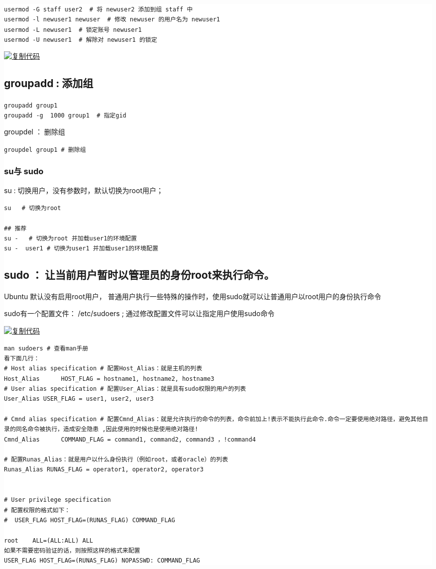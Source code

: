 ```
usermod -G staff user2  # 将 newuser2 添加到组 staff 中 
usermod -l newuser1 newuser  # 修改 newuser 的用户名为 newuser1 
usermod -L newuser1  # 锁定账号 newuser1
usermod -U newuser1  # 解除对 newuser1 的锁定
```

[![复制代码](https://common.cnblogs.com/images/copycode.gif)](javascript:void(0);)

## groupadd : 添加组

```
groupadd group1 
groupadd -g  1000 group1  # 指定gid
```

groupdel ： 删除组

```
groupdel group1 # 删除组
```

 

 

### su与 sudo

 su  : 切换用户，没有参数时，默认切换为root用户；

```
su   # 切换为root

## 推荐
su -   # 切换为root 并加载user1的环境配置
su -  user1 # 切换为user1 并加载user1的环境配置
```

## sudo ：   让当前用户暂时以管理员的身份root来执行命令。

Ubuntu 默认没有启用root用户， 普通用户执行一些特殊的操作时，使用sudo就可以让普通用户以root用户的身份执行命令

 sudo有一个配置文件： /etc/sudoers  ;  通过修改配置文件可以让指定用户使用sudo命令

[![复制代码](https://common.cnblogs.com/images/copycode.gif)](javascript:void(0);)

```
man sudoers # 查看man手册
看下面几行： 
# Host alias specification # 配置Host_Alias：就是主机的列表 
Host_Alias      HOST_FLAG = hostname1, hostname2, hostname3
# User alias specification # 配置User_Alias：就是具有sudo权限的用户的列表 
User_Alias USER_FLAG = user1, user2, user3 

# Cmnd alias specification # 配置Cmnd_Alias：就是允许执行的命令的列表，命令前加上!表示不能执行此命令.命令一定要使用绝对路径，避免其他目录的同名命令被执行，造成安全隐患 ,因此使用的时候也是使用绝对路径! 
Cmnd_Alias      COMMAND_FLAG = command1, command2, command3 ，!command4

# 配置Runas_Alias：就是用户以什么身份执行（例如root，或者oracle）的列表 
Runas_Alias RUNAS_FLAG = operator1, operator2, operator3 


# User privilege specification  
# 配置权限的格式如下： 
#  USER_FLAG HOST_FLAG=(RUNAS_FLAG) COMMAND_FLAG 

root    ALL=(ALL:ALL) ALL
如果不需要密码验证的话，则按照这样的格式来配置 
USER_FLAG HOST_FLAG=(RUNAS_FLAG) NOPASSWD: COMMAND_FLAG 

```